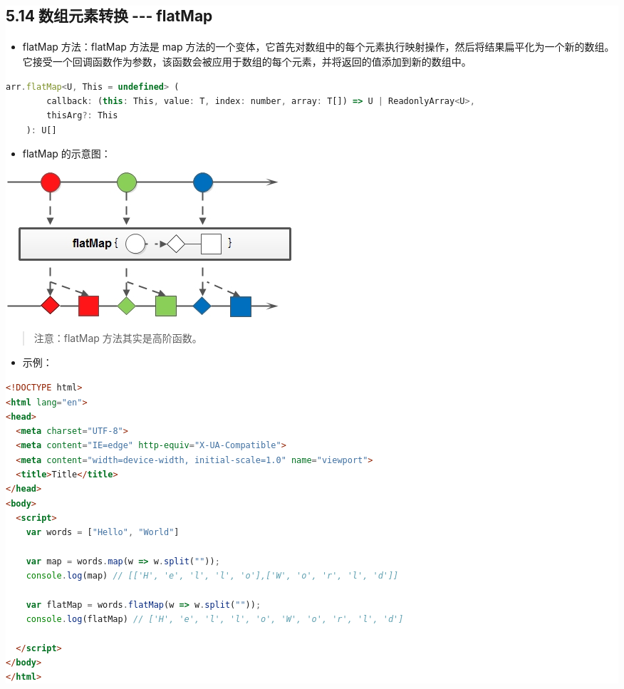 ## 5.14 数组元素转换 --- flatMap

* flatMap 方法：flatMap 方法是 map 方法的一个变体，它首先对数组中的每个元素执行映射操作，然后将结果扁平化为一个新的数组。它接受一个回调函数作为参数，该函数会被应用于数组的每个元素，并将返回的值添加到新的数组中。

```js
arr.flatMap<U, This = undefined> (
        callback: (this: This, value: T, index: number, array: T[]) => U | ReadonlyArray<U>,
        thisArg?: This
    ): U[]
```

* flatMap 的示意图：

![img](./assets/6.jpg)

> 注意：flatMap 方法其实是高阶函数。



* 示例：

```html
<!DOCTYPE html>
<html lang="en">
<head>
  <meta charset="UTF-8">
  <meta content="IE=edge" http-equiv="X-UA-Compatible">
  <meta content="width=device-width, initial-scale=1.0" name="viewport">
  <title>Title</title>
</head>
<body>
  <script>
    var words = ["Hello", "World"]

    var map = words.map(w => w.split(""));
    console.log(map) // [['H', 'e', 'l', 'l', 'o'],['W', 'o', 'r', 'l', 'd']]

    var flatMap = words.flatMap(w => w.split(""));
    console.log(flatMap) // ['H', 'e', 'l', 'l', 'o', 'W', 'o', 'r', 'l', 'd']

  </script>
</body>
</html>
```
